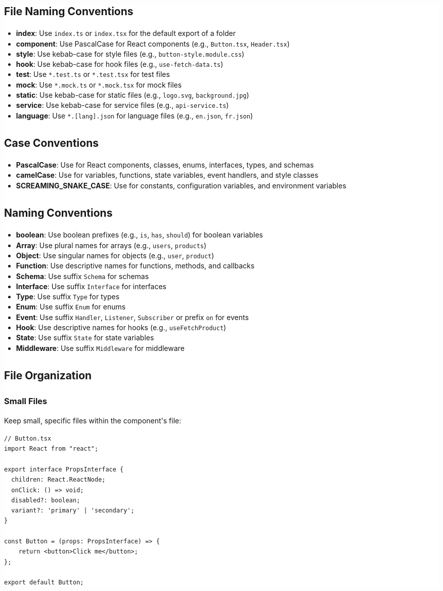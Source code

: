## File Naming Conventions

- **index**: Use `index.ts` or `index.tsx` for the default export of a folder
- **component**: Use PascalCase for React components (e.g., `Button.tsx`, `Header.tsx`)
- **style**: Use kebab-case for style files (e.g., `button-style.module.css`)
- **hook**: Use kebab-case for hook files (e.g., `use-fetch-data.ts`)
- **test**: Use `*.test.ts` or `*.test.tsx` for test files
- **mock**: Use `*.mock.ts` or `*.mock.tsx` for mock files
- **static**: Use kebab-case for static files (e.g., `logo.svg`, `background.jpg`)
- **service**: Use kebab-case for service files (e.g., `api-service.ts`)
- **language**: Use `*.[lang].json` for language files (e.g., `en.json`, `fr.json`)

## Case Conventions

- **PascalCase**: Use for React components, classes, enums, interfaces, types, and schemas
- **camelCase**: Use for variables, functions, state variables, event handlers, and style classes
- **SCREAMING_SNAKE_CASE**: Use for constants, configuration variables, and environment variables

## Naming Conventions

- **boolean**: Use boolean prefixes (e.g., `is`, `has`, `should`) for boolean variables
- **Array**: Use plural names for arrays (e.g., `users`, `products`)
- **Object**: Use singular names for objects (e.g., `user`, `product`)
- **Function**: Use descriptive names for functions, methods, and callbacks
- **Schema**: Use suffix `Schema` for schemas
- **Interface**: Use suffix `Interface` for interfaces
- **Type**: Use suffix `Type` for types
- **Enum**: Use suffix `Enum` for enums
- **Event**: Use suffix `Handler`, `Listener`, `Subscriber` or prefix `on` for events
- **Hook**: Use descriptive names for hooks (e.g., `useFetchProduct`)
- **State**: Use suffix `State` for state variables
- **Middleware**: Use suffix `Middleware` for middleware

## File Organization

### Small Files

Keep small, specific files within the component's file:

```tsx
// Button.tsx
import React from "react";

export interface PropsInterface {
  children: React.ReactNode;
  onClick: () => void;
  disabled?: boolean;
  variant?: 'primary' | 'secondary';
}

const Button = (props: PropsInterface) => {
    return <button>Click me</button>;
};

export default Button;
```
